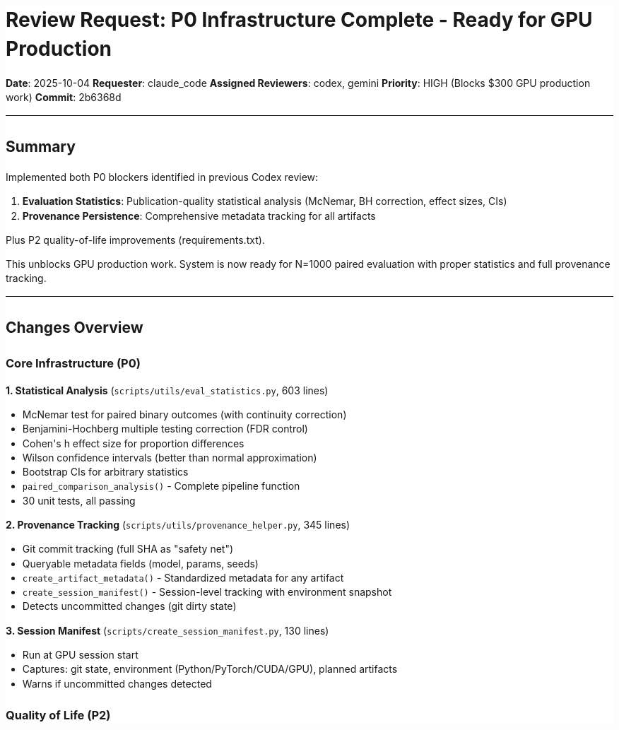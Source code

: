 # Review Request: P0 Infrastructure Complete - Ready for GPU Production

**Date**: 2025-10-04
**Requester**: claude_code
**Assigned Reviewers**: codex, gemini
**Priority**: HIGH (Blocks $300 GPU production work)
**Commit**: 2b6368d

---

## Summary

Implemented both P0 blockers identified in previous Codex review:
1. **Evaluation Statistics**: Publication-quality statistical analysis (McNemar, BH correction, effect sizes, CIs)
2. **Provenance Persistence**: Comprehensive metadata tracking for all artifacts

Plus P2 quality-of-life improvements (requirements.txt).

This unblocks GPU production work. System is now ready for N=1000 paired evaluation with proper statistics and full provenance tracking.

---

## Changes Overview

### Core Infrastructure (P0)

**1. Statistical Analysis** (`scripts/utils/eval_statistics.py`, 603 lines)
- McNemar test for paired binary outcomes (with continuity correction)
- Benjamini-Hochberg multiple testing correction (FDR control)
- Cohen's h effect size for proportion differences
- Wilson confidence intervals (better than normal approximation)
- Bootstrap CIs for arbitrary statistics
- `paired_comparison_analysis()` - Complete pipeline function
- 30 unit tests, all passing

**2. Provenance Tracking** (`scripts/utils/provenance_helper.py`, 345 lines)
- Git commit tracking (full SHA as "safety net")
- Queryable metadata fields (model, params, seeds)
- `create_artifact_metadata()` - Standardized metadata for any artifact
- `create_session_manifest()` - Session-level tracking with environment snapshot
- Detects uncommitted changes (git dirty state)

**3. Session Manifest** (`scripts/create_session_manifest.py`, 130 lines)
- Run at GPU session start
- Captures: git state, environment (Python/PyTorch/CUDA/GPU), planned artifacts
- Warns if uncommitted changes detected

### Quality of Life (P2)
